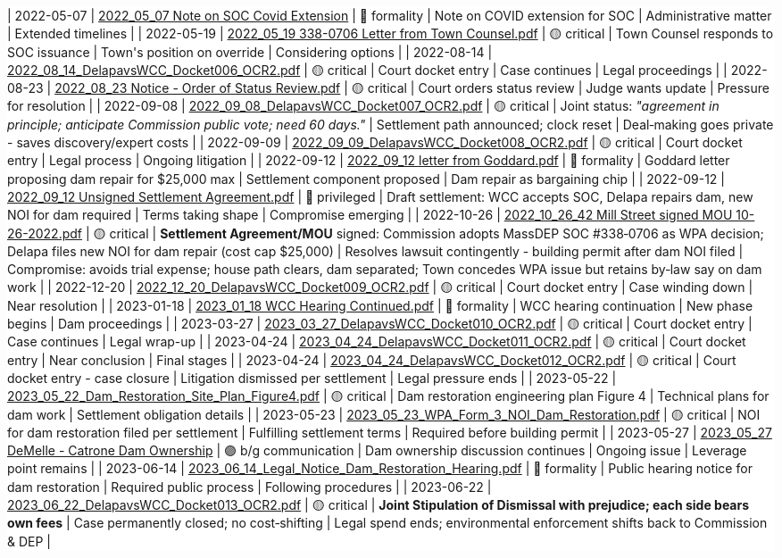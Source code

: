 | 2022-05-07 | [2022_05_07 Note on SOC Covid Extension](https://github.com/tdemelle-SiP/bakers_pond/blob/master/Dated%20Documents/2022_05_07%20Note%20on%20SOC%20Covid%20Extension) | 🔵 formality | Note on COVID extension for SOC | Administrative matter | Extended timelines |
| 2022-05-19 | [2022_05_19 338-0706 Letter from Town Counsel.pdf](https://github.com/tdemelle-SiP/bakers_pond/blob/master/Dated%20Documents/2022_05_19%20338-0706%20Letter%20from%20Town%20Counsel.pdf) | 🟡 critical | Town Counsel responds to SOC issuance | Town's position on override | Considering options |
| 2022-08-14 | [2022_08_14_DelapavsWCC_Docket006_OCR2.pdf](https://github.com/tdemelle-SiP/bakers_pond/blob/master/Dated%20Documents/2022_08_14_DelapavsWCC_Docket006_OCR2.pdf) | 🟡 critical | Court docket entry | Case continues | Legal proceedings |
| 2022-08-23 | [2022_08_23 Notice - Order of Status Review.pdf](https://github.com/tdemelle-SiP/bakers_pond/blob/master/Dated%20Documents/2022_08_23%20Notice%20-%20Order%20of%20Status%20Review.pdf) | 🟡 critical | Court orders status review | Judge wants update | Pressure for resolution |
| 2022-09-08 | [2022_09_08_DelapavsWCC_Docket007_OCR2.pdf](https://github.com/tdemelle-SiP/bakers_pond/blob/master/Dated%20Documents/2022_09_08_DelapavsWCC_Docket007_OCR2.pdf) | 🟡 critical | Joint status: *"agreement in principle; anticipate Commission public vote; need 60 days."* | Settlement path announced; clock reset | Deal‑making goes private - saves discovery/expert costs |
| 2022-09-09 | [2022_09_09_DelapavsWCC_Docket008_OCR2.pdf](https://github.com/tdemelle-SiP/bakers_pond/blob/master/Dated%20Documents/2022_09_09_DelapavsWCC_Docket008_OCR2.pdf) | 🟡 critical | Court docket entry | Legal process | Ongoing litigation |
| 2022-09-12 | [2022_09_12 letter from Goddard.pdf](https://github.com/tdemelle-SiP/bakers_pond/blob/master/Dated%20Documents/2022_09_12%20letter%20from%20Goddard.pdf) | 🔵 formality | Goddard letter proposing dam repair for $25,000 max | Settlement component proposed | Dam repair as bargaining chip |
| 2022-09-12 | [2022_09_12 Unsigned Settlement Agreement.pdf](https://github.com/tdemelle-SiP/bakers_pond/blob/master/Dated%20Documents/2022_09_12%20Unsigned%20Settlement%20Agreement.pdf) | 🔴 privileged | Draft settlement: WCC accepts SOC, Delapa repairs dam, new NOI for dam required | Terms taking shape | Compromise emerging |
| 2022-10-26 | [2022_10_26_42 Mill Street signed MOU 10-26-2022.pdf](https://github.com/tdemelle-SiP/bakers_pond/blob/master/Dated%20Documents/2022_10_26_42%20Mill%20Street%20signed%20MOU%2010-26-2022.pdf) | 🟡 critical | **Settlement Agreement/MOU** signed: Commission adopts MassDEP SOC #338‑0706 as WPA decision; Delapa files new NOI for dam repair (cost cap $25,000) | Resolves lawsuit contingently - building permit after dam NOI filed | Compromise: avoids trial expense; house path clears, dam separated; Town concedes WPA issue but retains by‑law say on dam work |
| 2022-12-20 | [2022_12_20_DelapavsWCC_Docket009_OCR2.pdf](https://github.com/tdemelle-SiP/bakers_pond/blob/master/Dated%20Documents/2022_12_20_DelapavsWCC_Docket009_OCR2.pdf) | 🟡 critical | Court docket entry | Case winding down | Near resolution |
| 2023-01-18 | [2023_01_18 WCC Hearing Continued.pdf](https://github.com/tdemelle-SiP/bakers_pond/blob/master/Dated%20Documents/2023_01_18%20WCC%20Hearing%20Continued.pdf) | 🔵 formality | WCC hearing continuation | New phase begins | Dam proceedings |
| 2023-03-27 | [2023_03_27_DelapavsWCC_Docket010_OCR2.pdf](https://github.com/tdemelle-SiP/bakers_pond/blob/master/Dated%20Documents/2023_03_27_DelapavsWCC_Docket010_OCR2.pdf) | 🟡 critical | Court docket entry | Case continues | Legal wrap-up |
| 2023-04-24 | [2023_04_24_DelapavsWCC_Docket011_OCR2.pdf](https://github.com/tdemelle-SiP/bakers_pond/blob/master/Dated%20Documents/2023_04_24_DelapavsWCC_Docket011_OCR2.pdf) | 🟡 critical | Court docket entry | Near conclusion | Final stages |
| 2023-04-24 | [2023_04_24_DelapavsWCC_Docket012_OCR2.pdf](https://github.com/tdemelle-SiP/bakers_pond/blob/master/Dated%20Documents/2023_04_24_DelapavsWCC_Docket012_OCR2.pdf) | 🟡 critical | Court docket entry - case closure | Litigation dismissed per settlement | Legal pressure ends |
| 2023-05-22 | [2023_05_22_Dam_Restoration_Site_Plan_Figure4.pdf](https://github.com/tdemelle-SiP/bakers_pond/blob/master/Dated%20Documents/2023_05_22_Dam_Restoration_Site_Plan_Figure4.pdf) | 🟡 critical | Dam restoration engineering plan Figure 4 | Technical plans for dam work | Settlement obligation details |
| 2023-05-23 | [2023_05_23_WPA_Form_3_NOI_Dam_Restoration.pdf](https://github.com/tdemelle-SiP/bakers_pond/blob/master/Dated%20Documents/2023_05_23_WPA_Form_3_NOI_Dam_Restoration.pdf) | 🟡 critical | NOI for dam restoration filed per settlement | Fulfilling settlement terms | Required before building permit |
| 2023-05-27 | [2023_05_27 DeMelle - Catrone Dam Ownership](https://github.com/tdemelle-SiP/bakers_pond/blob/master/Dated%20Documents/2023_05_27%20DeMelle%20-%20Catrone%20Dam%20Ownership) | 🟣 b/g communication | Dam ownership discussion continues | Ongoing issue | Leverage point remains |
| 2023-06-14 | [2023_06_14_Legal_Notice_Dam_Restoration_Hearing.pdf](https://github.com/tdemelle-SiP/bakers_pond/blob/master/Dated%20Documents/2023_06_14_Legal_Notice_Dam_Restoration_Hearing.pdf) | 🔵 formality | Public hearing notice for dam restoration | Required public process | Following procedures |
| 2023-06-22 | [2023_06_22_DelapavsWCC_Docket013_OCR2.pdf](https://github.com/tdemelle-SiP/bakers_pond/blob/master/Dated%20Documents/2023_06_22_DelapavsWCC_Docket013_OCR2.pdf) | 🟡 critical | **Joint Stipulation of Dismissal with prejudice; each side bears own fees** | Case permanently closed; no cost‑shifting | Legal spend ends; environmental enforcement shifts back to Commission & DEP |